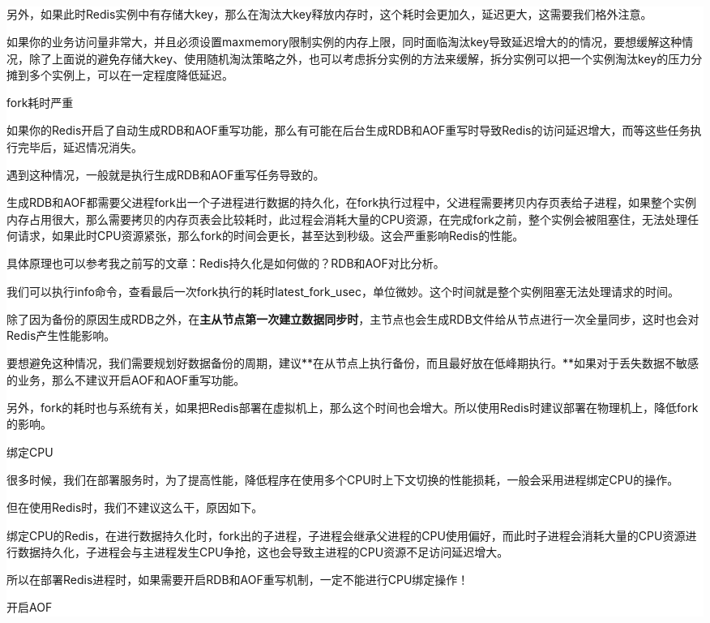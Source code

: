 另外，如果此时Redis实例中有存储大key，那么在淘汰大key释放内存时，这个耗时会更加久，延迟更大，这需要我们格外注意。

 

如果你的业务访问量非常大，并且必须设置maxmemory限制实例的内存上限，同时面临淘汰key导致延迟增大的的情况，要想缓解这种情况，除了上面说的避免存储大key、使用随机淘汰策略之外，也可以考虑拆分实例的方法来缓解，拆分实例可以把一个实例淘汰key的压力分摊到多个实例上，可以在一定程度降低延迟。

 

fork耗时严重

 

 

 

如果你的Redis开启了自动生成RDB和AOF重写功能，那么有可能在后台生成RDB和AOF重写时导致Redis的访问延迟增大，而等这些任务执行完毕后，延迟情况消失。

 

遇到这种情况，一般就是执行生成RDB和AOF重写任务导致的。

 

生成RDB和AOF都需要父进程fork出一个子进程进行数据的持久化，在fork执行过程中，父进程需要拷贝内存页表给子进程，如果整个实例内存占用很大，那么需要拷贝的内存页表会比较耗时，此过程会消耗大量的CPU资源，在完成fork之前，整个实例会被阻塞住，无法处理任何请求，如果此时CPU资源紧张，那么fork的时间会更长，甚至达到秒级。这会严重影响Redis的性能。

 

具体原理也可以参考我之前写的文章：Redis持久化是如何做的？RDB和AOF对比分析。

 

我们可以执行info命令，查看最后一次fork执行的耗时latest_fork_usec，单位微妙。这个时间就是整个实例阻塞无法处理请求的时间。

 

除了因为备份的原因生成RDB之外，在**主从节点第一次建立数据同步时**，主节点也会生成RDB文件给从节点进行一次全量同步，这时也会对Redis产生性能影响。

 

要想避免这种情况，我们需要规划好数据备份的周期，建议**在从节点上执行备份，而且最好放在低峰期执行。**如果对于丢失数据不敏感的业务，那么不建议开启AOF和AOF重写功能。

 

另外，fork的耗时也与系统有关，如果把Redis部署在虚拟机上，那么这个时间也会增大。所以使用Redis时建议部署在物理机上，降低fork的影响。

 

绑定CPU

 

 

 

很多时候，我们在部署服务时，为了提高性能，降低程序在使用多个CPU时上下文切换的性能损耗，一般会采用进程绑定CPU的操作。

 

但在使用Redis时，我们不建议这么干，原因如下。

 

绑定CPU的Redis，在进行数据持久化时，fork出的子进程，子进程会继承父进程的CPU使用偏好，而此时子进程会消耗大量的CPU资源进行数据持久化，子进程会与主进程发生CPU争抢，这也会导致主进程的CPU资源不足访问延迟增大。

 

所以在部署Redis进程时，如果需要开启RDB和AOF重写机制，一定不能进行CPU绑定操作！

 

开启AOF
